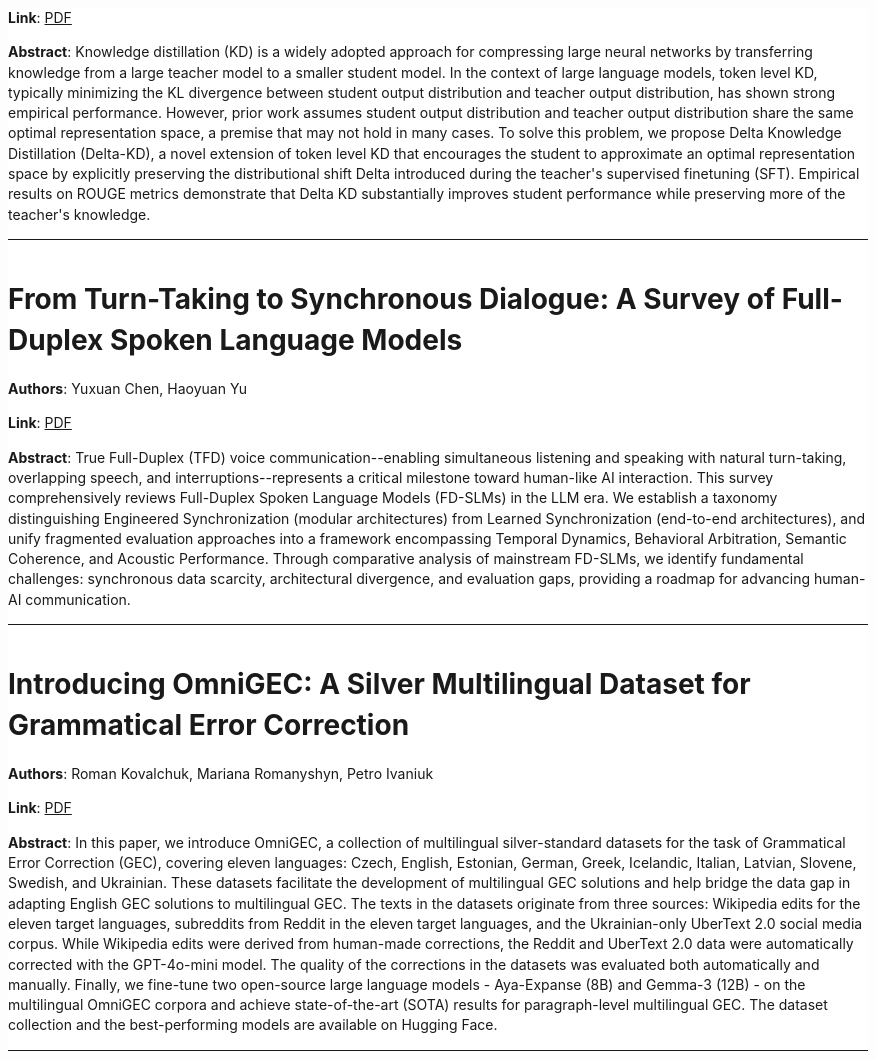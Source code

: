 **Link**: [PDF](https://arxiv.org/pdf/2509.14526)  

**Abstract**: Knowledge distillation (KD) is a widely adopted approach for compressing large neural networks by transferring knowledge from a large teacher model to a smaller student model. In the context of large language models, token level KD, typically minimizing the KL divergence between student output distribution and teacher output distribution, has shown strong empirical performance. However, prior work assumes student output distribution and teacher output distribution share the same optimal representation space, a premise that may not hold in many cases. To solve this problem, we propose Delta Knowledge Distillation (Delta-KD), a novel extension of token level KD that encourages the student to approximate an optimal representation space by explicitly preserving the distributional shift Delta introduced during the teacher's supervised finetuning (SFT). Empirical results on ROUGE metrics demonstrate that Delta KD substantially improves student performance while preserving more of the teacher's knowledge. 

---
# From Turn-Taking to Synchronous Dialogue: A Survey of Full-Duplex Spoken Language Models 

**Authors**: Yuxuan Chen, Haoyuan Yu  

**Link**: [PDF](https://arxiv.org/pdf/2509.14515)  

**Abstract**: True Full-Duplex (TFD) voice communication--enabling simultaneous listening and speaking with natural turn-taking, overlapping speech, and interruptions--represents a critical milestone toward human-like AI interaction. This survey comprehensively reviews Full-Duplex Spoken Language Models (FD-SLMs) in the LLM era. We establish a taxonomy distinguishing Engineered Synchronization (modular architectures) from Learned Synchronization (end-to-end architectures), and unify fragmented evaluation approaches into a framework encompassing Temporal Dynamics, Behavioral Arbitration, Semantic Coherence, and Acoustic Performance. Through comparative analysis of mainstream FD-SLMs, we identify fundamental challenges: synchronous data scarcity, architectural divergence, and evaluation gaps, providing a roadmap for advancing human-AI communication. 

---
# Introducing OmniGEC: A Silver Multilingual Dataset for Grammatical Error Correction 

**Authors**: Roman Kovalchuk, Mariana Romanyshyn, Petro Ivaniuk  

**Link**: [PDF](https://arxiv.org/pdf/2509.14504)  

**Abstract**: In this paper, we introduce OmniGEC, a collection of multilingual silver-standard datasets for the task of Grammatical Error Correction (GEC), covering eleven languages: Czech, English, Estonian, German, Greek, Icelandic, Italian, Latvian, Slovene, Swedish, and Ukrainian. These datasets facilitate the development of multilingual GEC solutions and help bridge the data gap in adapting English GEC solutions to multilingual GEC. The texts in the datasets originate from three sources: Wikipedia edits for the eleven target languages, subreddits from Reddit in the eleven target languages, and the Ukrainian-only UberText 2.0 social media corpus. While Wikipedia edits were derived from human-made corrections, the Reddit and UberText 2.0 data were automatically corrected with the GPT-4o-mini model. The quality of the corrections in the datasets was evaluated both automatically and manually. Finally, we fine-tune two open-source large language models - Aya-Expanse (8B) and Gemma-3 (12B) - on the multilingual OmniGEC corpora and achieve state-of-the-art (SOTA) results for paragraph-level multilingual GEC. The dataset collection and the best-performing models are available on Hugging Face. 

---